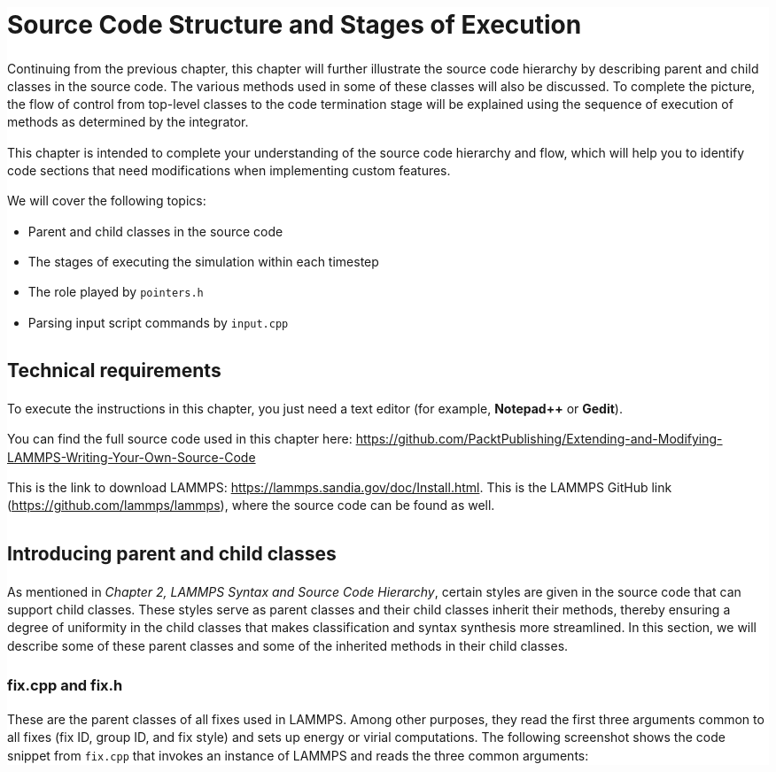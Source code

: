 # Source Code Structure and Stages of Execution

Continuing from the previous chapter, this chapter will further illustrate the source code hierarchy by describing parent and child classes in the source code. The various methods used in some of these classes will also be discussed. To complete the picture, the flow of control from top-level classes to the code termination stage will be explained using the sequence of execution of methods as determined by the integrator.

This chapter is intended to complete your understanding of the source code hierarchy and flow, which will help you to identify code sections that need modifications when implementing custom features.

We will cover the following topics:


- Parent and child classes in the source code

- The stages of executing the simulation within each timestep

- The role played by `pointers.h`

- Parsing input script commands by `input.cpp`

## Technical requirements
To execute the instructions in this chapter, you just need a text editor (for example, **Notepad++** or **Gedit**). 

You can find the full source code used in this chapter here: https://github.com/PacktPublishing/Extending-and-Modifying-LAMMPS-Writing-Your-Own-Source-Code 

This is the link to download LAMMPS: https://lammps.sandia.gov/doc/Install.html. This is the LAMMPS GitHub link (https://github.com/lammps/lammps), where the source code can be found as well. 

## Introducing parent and child classes

As mentioned in *Chapter 2, LAMMPS Syntax and Source Code Hierarchy*, certain styles are given in the source code that can support child classes. These styles serve as parent classes and their child classes inherit their methods, thereby ensuring a degree of uniformity in the child classes that makes classification and syntax synthesis more streamlined. In this section, we will describe some of these parent classes and some of the inherited methods in their child classes.

### fix.cpp and fix.h
These are the parent classes of all fixes used in LAMMPS. Among other purposes, they read the first three arguments common to all fixes (fix ID, group ID, and fix style) and sets up energy or virial computations. The following screenshot shows the code snippet from `fix.cpp` that invokes an instance of LAMMPS and reads the three common arguments:

<div align=center>